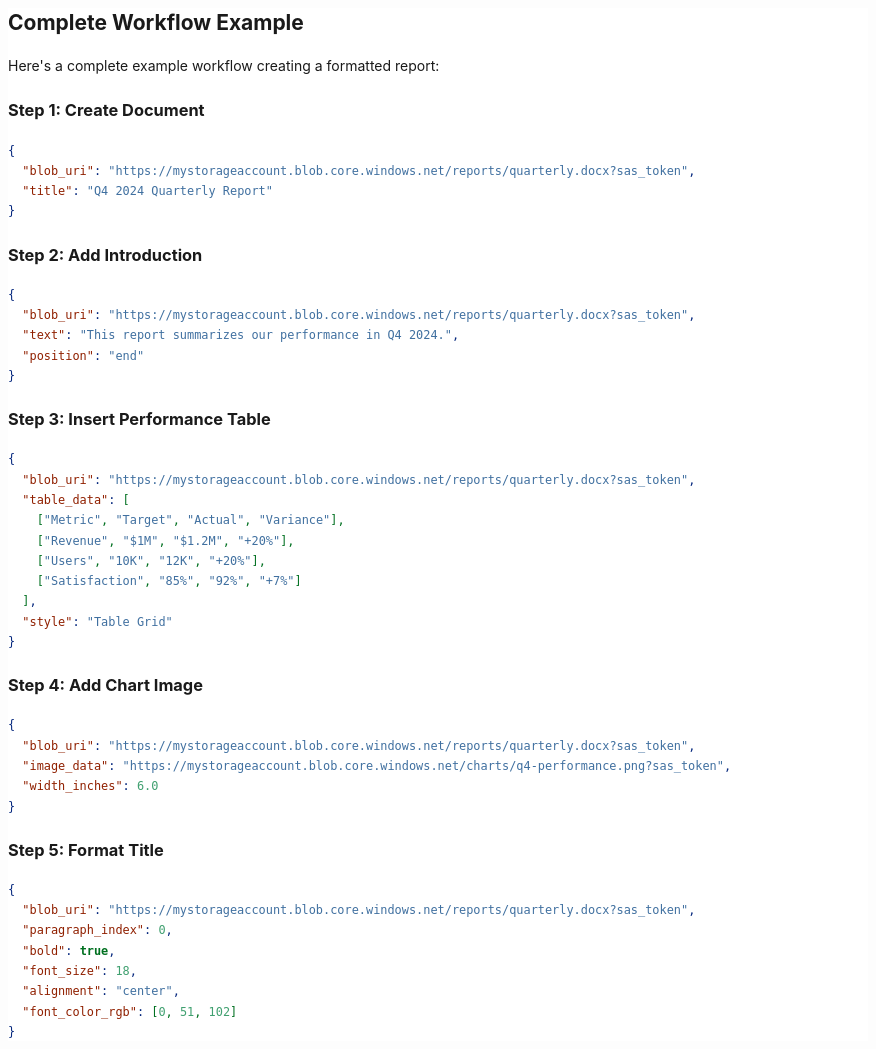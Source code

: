 
## Complete Workflow Example

Here's a complete example workflow creating a formatted report:

### Step 1: Create Document
```json
{
  "blob_uri": "https://mystorageaccount.blob.core.windows.net/reports/quarterly.docx?sas_token",
  "title": "Q4 2024 Quarterly Report"
}
```

### Step 2: Add Introduction
```json
{
  "blob_uri": "https://mystorageaccount.blob.core.windows.net/reports/quarterly.docx?sas_token",
  "text": "This report summarizes our performance in Q4 2024.",
  "position": "end"
}
```

### Step 3: Insert Performance Table
```json
{
  "blob_uri": "https://mystorageaccount.blob.core.windows.net/reports/quarterly.docx?sas_token",
  "table_data": [
    ["Metric", "Target", "Actual", "Variance"],
    ["Revenue", "$1M", "$1.2M", "+20%"],
    ["Users", "10K", "12K", "+20%"],
    ["Satisfaction", "85%", "92%", "+7%"]
  ],
  "style": "Table Grid"
}
```

### Step 4: Add Chart Image
```json
{
  "blob_uri": "https://mystorageaccount.blob.core.windows.net/reports/quarterly.docx?sas_token",
  "image_data": "https://mystorageaccount.blob.core.windows.net/charts/q4-performance.png?sas_token",
  "width_inches": 6.0
}
```

### Step 5: Format Title
```json
{
  "blob_uri": "https://mystorageaccount.blob.core.windows.net/reports/quarterly.docx?sas_token",
  "paragraph_index": 0,
  "bold": true,
  "font_size": 18,
  "alignment": "center",
  "font_color_rgb": [0, 51, 102]
}
```
